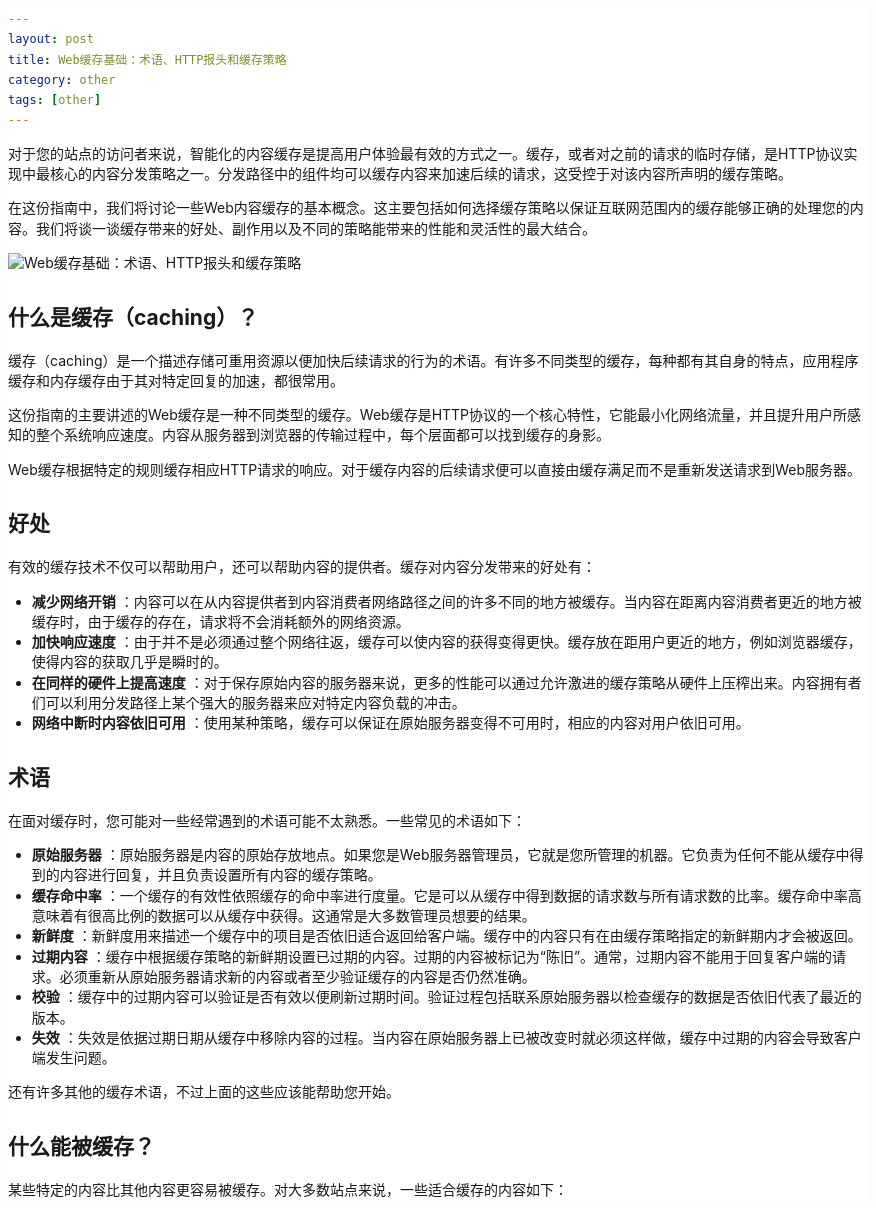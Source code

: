 ```yaml
---
layout: post
title: Web缓存基础：术语、HTTP报头和缓存策略
category: other
tags: [other]
---
```


对于您的站点的访问者来说，智能化的内容缓存是提高用户体验最有效的方式之一。缓存，或者对之前的请求的临时存储，是HTTP协议实现中最核心的内容分发策略之一。分发路径中的组件均可以缓存内容来加速后续的请求，这受控于对该内容所声明的缓存策略。

在这份指南中，我们将讨论一些Web内容缓存的基本概念。这主要包括如何选择缓存策略以保证互联网范围内的缓存能够正确的处理您的内容。我们将谈一谈缓存带来的好处、副作用以及不同的策略能带来的性能和灵活性的最大结合。

![Web缓存基础：术语、HTTP报头和缓存策略](http://static.codeceo.com/images/2015/05/111231k9cdnr96ab6dhbbm.jpg)

## 什么是缓存（caching）？

缓存（caching）是一个描述存储可重用资源以便加快后续请求的行为的术语。有许多不同类型的缓存，每种都有其自身的特点，应用程序缓存和内存缓存由于其对特定回复的加速，都很常用。

这份指南的主要讲述的Web缓存是一种不同类型的缓存。Web缓存是HTTP协议的一个核心特性，它能最小化网络流量，并且提升用户所感知的整个系统响应速度。内容从服务器到浏览器的传输过程中，每个层面都可以找到缓存的身影。

Web缓存根据特定的规则缓存相应HTTP请求的响应。对于缓存内容的后续请求便可以直接由缓存满足而不是重新发送请求到Web服务器。

## 好处

有效的缓存技术不仅可以帮助用户，还可以帮助内容的提供者。缓存对内容分发带来的好处有：

*   **减少网络开销** ：内容可以在从内容提供者到内容消费者网络路径之间的许多不同的地方被缓存。当内容在距离内容消费者更近的地方被缓存时，由于缓存的存在，请求将不会消耗额外的网络资源。
*   **加快响应速度** ：由于并不是必须通过整个网络往返，缓存可以使内容的获得变得更快。缓存放在距用户更近的地方，例如浏览器缓存，使得内容的获取几乎是瞬时的。
*   **在同样的硬件上提高速度** ：对于保存原始内容的服务器来说，更多的性能可以通过允许激进的缓存策略从硬件上压榨出来。内容拥有者们可以利用分发路径上某个强大的服务器来应对特定内容负载的冲击。
*   **网络中断时内容依旧可用** ：使用某种策略，缓存可以保证在原始服务器变得不可用时，相应的内容对用户依旧可用。

## 术语

在面对缓存时，您可能对一些经常遇到的术语可能不太熟悉。一些常见的术语如下：

*   **原始服务器** ：原始服务器是内容的原始存放地点。如果您是Web服务器管理员，它就是您所管理的机器。它负责为任何不能从缓存中得到的内容进行回复，并且负责设置所有内容的缓存策略。
*   **缓存命中率** ：一个缓存的有效性依照缓存的命中率进行度量。它是可以从缓存中得到数据的请求数与所有请求数的比率。缓存命中率高意味着有很高比例的数据可以从缓存中获得。这通常是大多数管理员想要的结果。
*   **新鲜度** ：新鲜度用来描述一个缓存中的项目是否依旧适合返回给客户端。缓存中的内容只有在由缓存策略指定的新鲜期内才会被返回。
*   **过期内容** ：缓存中根据缓存策略的新鲜期设置已过期的内容。过期的内容被标记为“陈旧”。通常，过期内容不能用于回复客户端的请求。必须重新从原始服务器请求新的内容或者至少验证缓存的内容是否仍然准确。
*   **校验** ：缓存中的过期内容可以验证是否有效以便刷新过期时间。验证过程包括联系原始服务器以检查缓存的数据是否依旧代表了最近的版本。
*   **失效** ：失效是依据过期日期从缓存中移除内容的过程。当内容在原始服务器上已被改变时就必须这样做，缓存中过期的内容会导致客户端发生问题。

还有许多其他的缓存术语，不过上面的这些应该能帮助您开始。

## 什么能被缓存？

某些特定的内容比其他内容更容易被缓存。对大多数站点来说，一些适合缓存的内容如下：
